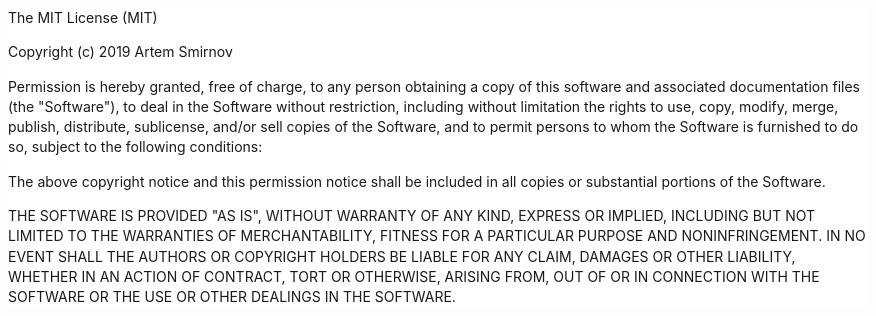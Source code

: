 The MIT License (MIT)

Copyright (c) 2019 Artem Smirnov

Permission is hereby granted, free of charge, to any person obtaining a copy of
this software and associated documentation files (the "Software"), to deal in
the Software without restriction, including without limitation the rights to
use, copy, modify, merge, publish, distribute, sublicense, and/or sell copies of
the Software, and to permit persons to whom the Software is furnished to do so,
subject to the following conditions:

The above copyright notice and this permission notice shall be included in all
copies or substantial portions of the Software.

THE SOFTWARE IS PROVIDED "AS IS", WITHOUT WARRANTY OF ANY KIND, EXPRESS OR
IMPLIED, INCLUDING BUT NOT LIMITED TO THE WARRANTIES OF MERCHANTABILITY, FITNESS
FOR A PARTICULAR PURPOSE AND NONINFRINGEMENT. IN NO EVENT SHALL THE AUTHORS OR
COPYRIGHT HOLDERS BE LIABLE FOR ANY CLAIM, DAMAGES OR OTHER LIABILITY, WHETHER
IN AN ACTION OF CONTRACT, TORT OR OTHERWISE, ARISING FROM, OUT OF OR IN
CONNECTION WITH THE SOFTWARE OR THE USE OR OTHER DEALINGS IN THE SOFTWARE.
